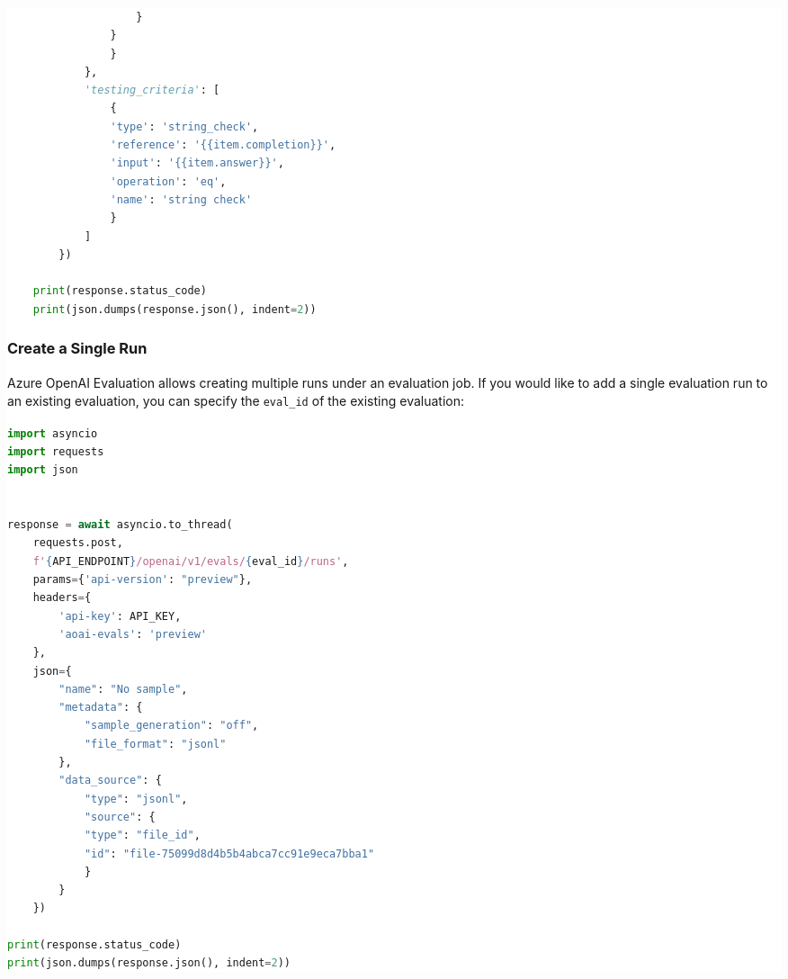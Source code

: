 ```python
                    }
                }
                }
            },
            'testing_criteria': [
                {
                'type': 'string_check',
                'reference': '{{item.completion}}',
                'input': '{{item.answer}}',
                'operation': 'eq',
                'name': 'string check'
                }
            ]
        })

    print(response.status_code)
    print(json.dumps(response.json(), indent=2))

```

### Create a Single Run

Azure OpenAI Evaluation allows creating multiple runs under an evaluation job. If you would like to add a single evaluation run to an existing evaluation, you can specify the `eval_id` of the existing evaluation: 

```python
import asyncio
import requests
import json


response = await asyncio.to_thread(
    requests.post,
    f'{API_ENDPOINT}/openai/v1/evals/{eval_id}/runs',
    params={'api-version': "preview"},
    headers={
        'api-key': API_KEY,
        'aoai-evals': 'preview'
    },
    json={
        "name": "No sample",
        "metadata": {
            "sample_generation": "off",
            "file_format": "jsonl"
        },
        "data_source": {
            "type": "jsonl",
            "source": {
            "type": "file_id",
            "id": "file-75099d8d4b5b4abca7cc91e9eca7bba1"
            }
        }
    })

print(response.status_code)
print(json.dumps(response.json(), indent=2))
```

